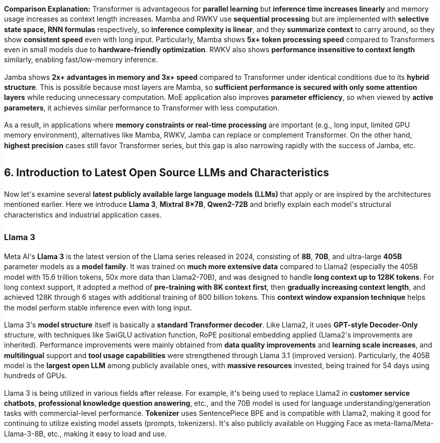 **Comparison Explanation:** Transformer is advantageous for **parallel learning** but **inference time increases linearly** and memory usage increases as context length increases. Mamba and RWKV use **sequential processing** but are implemented with **selective state space, RNN formulas** respectively, so **inference complexity is linear**, and they **summarize context** to carry around, so they show **consistent speed** even with long input. Particularly, Mamba shows **5x+ token processing speed** compared to Transformers even in small models due to **hardware-friendly optimization**. RWKV also shows **performance insensitive to context length** similarly, enabling fast/low-memory inference.

Jamba shows **2x+ advantages in memory and 3x+ speed** compared to Transformer under identical conditions due to its **hybrid structure**. This is possible because most layers are Mamba, so **sufficient performance is secured with only some attention layers** while reducing unnecessary computation. MoE application also improves **parameter efficiency**, so when viewed by **active parameters**, it achieves similar performance to Transformer with less computation.

As a result, in applications where **memory constraints or real-time processing** are important (e.g., long input, limited GPU memory environment), alternatives like Mamba, RWKV, Jamba can replace or complement Transformer. On the other hand, **highest precision** cases still favor Transformer series, but this gap is also narrowing rapidly with the success of Jamba, etc.

## 6. Introduction to Latest Open Source LLMs and Characteristics

Now let's examine several **latest publicly available large language models (LLMs)** that apply or are inspired by the architectures mentioned earlier. Here we introduce **Llama 3**, **Mixtral 8×7B**, **Qwen2-72B** and briefly explain each model's structural characteristics and industrial application cases.

### Llama 3

Meta AI's **Llama 3** is the latest version of the Llama series released in 2024, consisting of **8B**, **70B**, and ultra-large **405B** parameter models as a **model family**. It was trained on **much more extensive data** compared to Llama2 (especially the 405B model with 15.6 trillion tokens, 50x more data than Llama2-70B), and was designed to handle **long context up to 128K tokens**. For long context support, it adopted a method of **pre-training with 8K context first**, then **gradually increasing context length**, and achieved 128K through 6 stages with additional training of 800 billion tokens. This **context window expansion technique** helps the model perform stable inference even with long input.

Llama 3's **model structure** itself is basically a **standard Transformer decoder**. Like Llama2, it uses **GPT-style Decoder-Only** structure, with techniques like SwiGLU activation function, RoPE positional embedding applied (Llama2's improvements are inherited). Performance improvements were mainly obtained from **data quality improvements** and **learning scale increases**, and **multilingual** support and **tool usage capabilities** were strengthened through Llama 3.1 (improved version). Particularly, the 405B model is the **largest open LLM** among publicly available ones, with **massive resources** invested, being trained for 54 days using hundreds of GPUs.

Llama 3 is being utilized in various fields after release. For example, it's being used to replace Llama2 in **customer service chatbots**, **professional knowledge question answering**, etc., and the 70B model is used for language understanding/generation tasks with commercial-level performance. **Tokenizer** uses SentencePiece BPE and is compatible with Llama2, making it good for continuing to utilize existing model assets (prompts, tokenizers). It's also publicly available on Hugging Face as meta-llama/Meta-Llama-3-8B, etc., making it easy to load and use.
